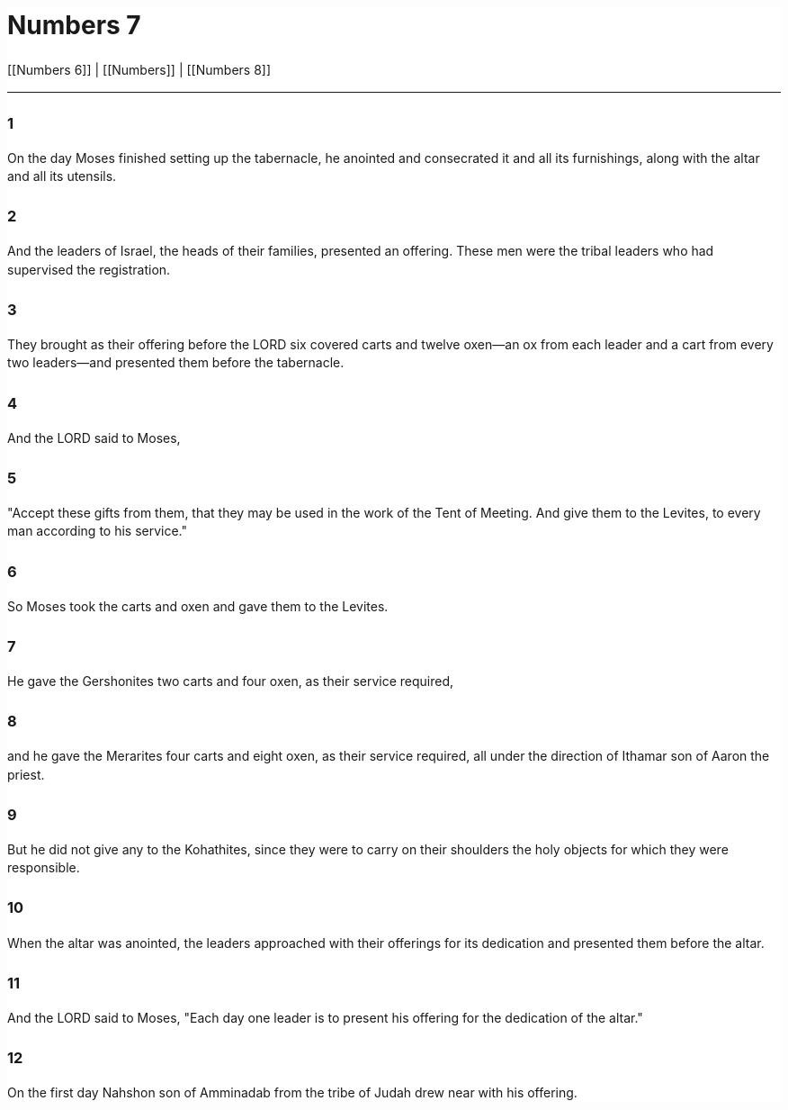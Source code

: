 # Numbers 7

[[Numbers 6]] | [[Numbers]] | [[Numbers 8]]

---

### 1
On the day Moses finished setting up the tabernacle, he anointed and consecrated it and all its furnishings, along with the altar and all its utensils.

### 2
And the leaders of Israel, the heads of their families, presented an offering. These men were the tribal leaders who had supervised the registration.

### 3
They brought as their offering before the LORD six covered carts and twelve oxen—an ox from each leader and a cart from every two leaders—and presented them before the tabernacle.

### 4
And the LORD said to Moses,

### 5
"Accept these gifts from them, that they may be used in the work of the Tent of Meeting. And give them to the Levites, to every man according to his service."

### 6
So Moses took the carts and oxen and gave them to the Levites.

### 7
He gave the Gershonites two carts and four oxen, as their service required,

### 8
and he gave the Merarites four carts and eight oxen, as their service required, all under the direction of Ithamar son of Aaron the priest.

### 9
But he did not give any to the Kohathites, since they were to carry on their shoulders the holy objects for which they were responsible.

### 10
When the altar was anointed, the leaders approached with their offerings for its dedication and presented them before the altar.

### 11
And the LORD said to Moses, "Each day one leader is to present his offering for the dedication of the altar."

### 12
On the first day Nahshon son of Amminadab from the tribe of Judah drew near with his offering.
